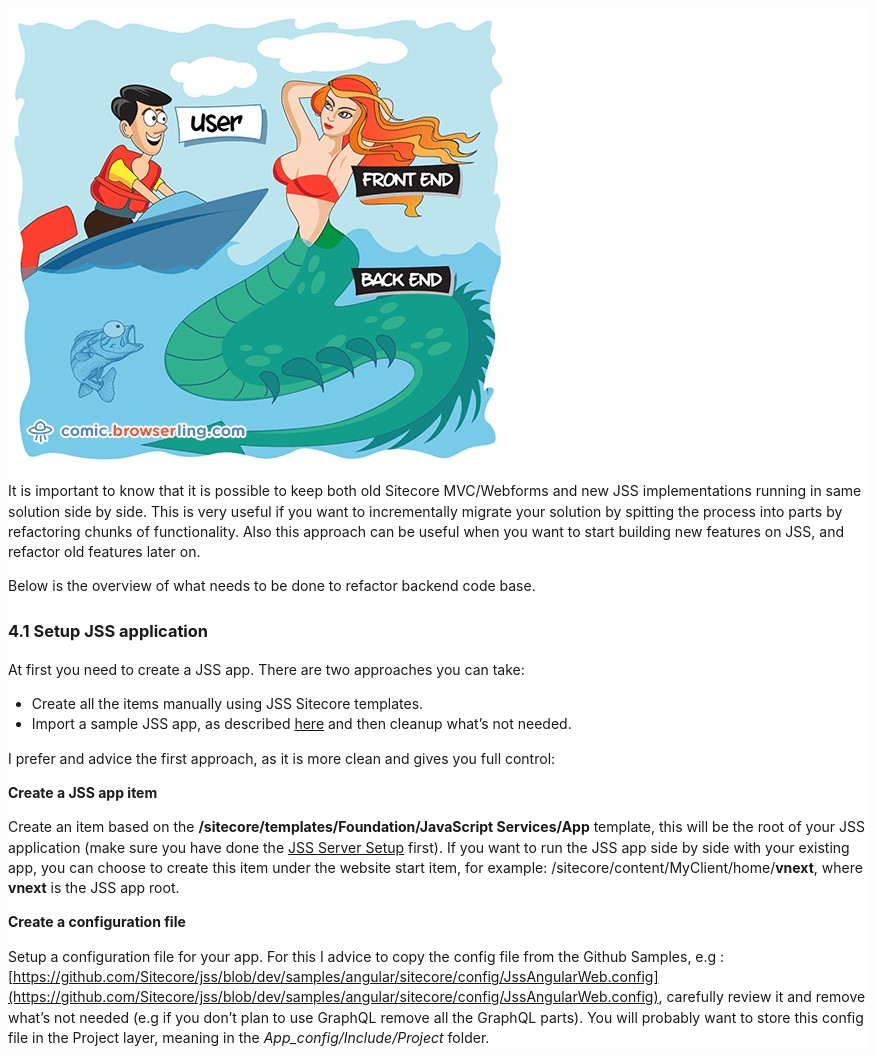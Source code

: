 ![Refactoring your backend code towards Sitecore JSS](frontend.jpg#center "Refactoring your backend code towards Sitecore JSS")

It is important to know that it is possible to keep both old Sitecore MVC/Webforms and new JSS implementations running in same solution side by side. This is very useful if you want to incrementally migrate your solution by spitting the process into parts by refactoring chunks of functionality. Also this approach can be useful when you want to start building new features on JSS, and refactor old features later on.

Below is the overview of what needs to be done to refactor backend code base.

### 4.1 Setup JSS application

At first you need to create a JSS app. There are two approaches you can take:

  * Create all the items manually using JSS Sitecore templates. 
  * Import a sample JSS app, as described [here](https://jss.sitecore.com/docs/getting-started/app-deployment) and then cleanup what&#8217;s not needed. 

I prefer and advice the first approach, as it is more clean and gives you full control:

**Create a JSS app item**

Create an item based on the **/sitecore/templates/Foundation/JavaScript Services/App** template, this will be the root of your JSS application (make sure you have done the [JSS Server Setup](https://jss.sitecore.com/docs/getting-started/jss-server-install "JSS Server Setup") first). If you want to run the JSS app side by side with your existing app, you can choose to create this item under the website start item, for example: /sitecore/content/MyClient/home/**vnext**, where **vnext** is the JSS app root. 

**Create a configuration file**

Setup a configuration file for your app. For this I advice to copy the config file from the Github Samples, e.g : [https://github.com/Sitecore/jss/blob/dev/samples/angular/sitecore/config/JssAngularWeb.config](https://github.com/Sitecore/jss/blob/dev/samples/angular/sitecore/config/JssAngularWeb.config), carefully review it and remove what&#8217;s not needed (e.g if you don&#8217;t plan to use GraphQL remove all the GraphQL parts). You will probably want to store this config file in the Project layer, meaning in the _App_config/Include/Project_ folder.
